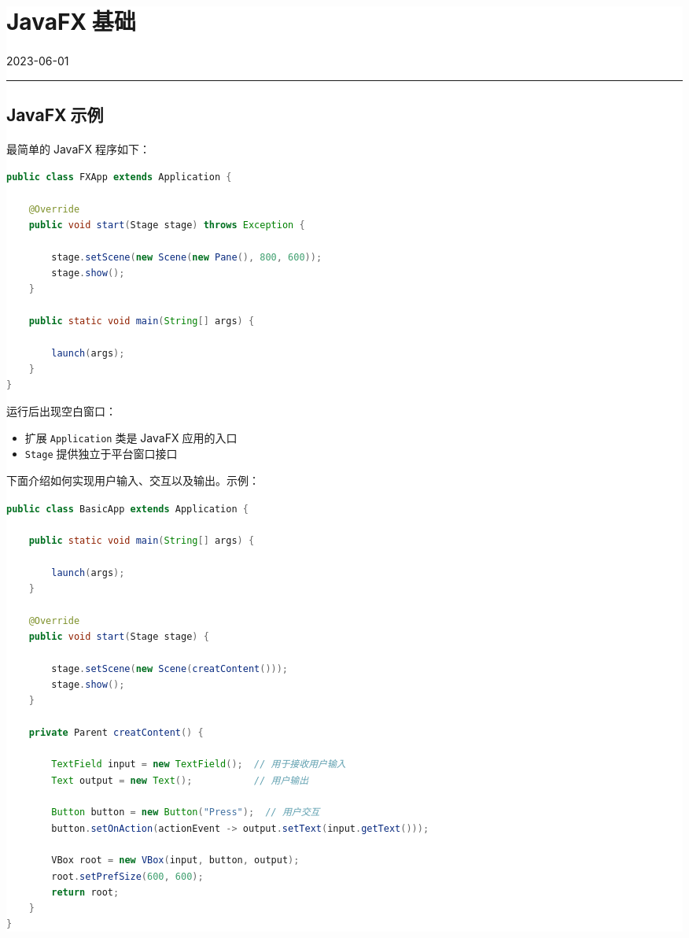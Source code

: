 # JavaFX 基础

2023-06-01
****
## JavaFX 示例

最简单的 JavaFX 程序如下：

```java
public class FXApp extends Application {  
  
    @Override  
    public void start(Stage stage) throws Exception {  
  
        stage.setScene(new Scene(new Pane(), 800, 600));  
        stage.show();  
    }  
  
    public static void main(String[] args) {  
  
        launch(args);  
    }  
}
```

运行后出现空白窗口：

- 扩展 `Application` 类是 JavaFX 应用的入口
- `Stage` 提供独立于平台窗口接口

下面介绍如何实现用户输入、交互以及输出。示例：

```java
public class BasicApp extends Application {  
  
    public static void main(String[] args) {  
  
        launch(args);  
    }  
  
    @Override  
    public void start(Stage stage) {  
  
        stage.setScene(new Scene(creatContent()));  
        stage.show();  
    }  
  
    private Parent creatContent() {  
  
        TextField input = new TextField();  // 用于接收用户输入
        Text output = new Text();           // 用户输出
  
        Button button = new Button("Press");  // 用户交互
        button.setOnAction(actionEvent -> output.setText(input.getText()));  
  
        VBox root = new VBox(input, button, output);  
        root.setPrefSize(600, 600);  
        return root;  
    }  
}
```
